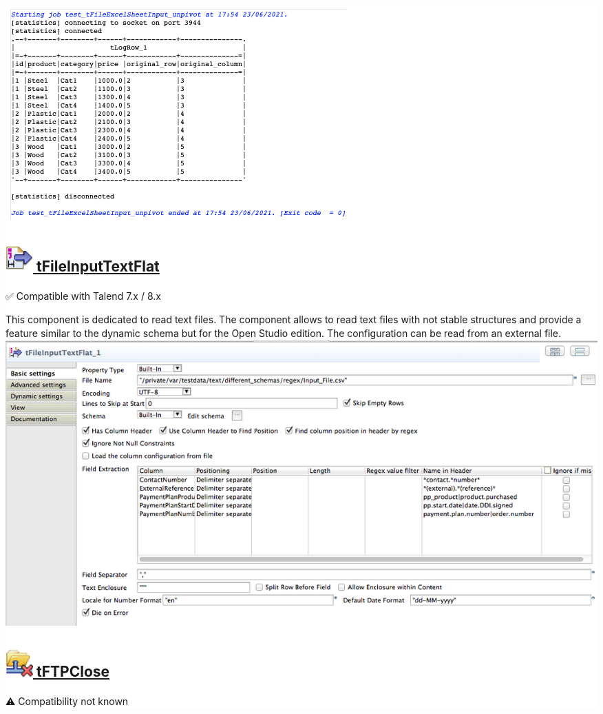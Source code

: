 
<img src='./components/tFileExcel-Components/sample.jpg'>

## <a href='./components/tFileInputTextFlat/readme.md'><img src='./components/tFileInputTextFlat/logo.jpg' width='40' height='40'> tFileInputTextFlat</a>
 :white_check_mark: Compatible with Talend 7.x / 8.x 

This component is dedicated to read text files. 
The component allows to read text files with not stable structures and provide a feature similar to the dynamic schema but for the Open Studio edition.
The configuration can be read from an external file.
<img src='./components/tFileInputTextFlat/sample.jpg'>

## <a href='./components/tFTPClose/readme.md'><img src='./components/tFTPClose/logo.jpg' width='40' height='40'> tFTPClose</a>
 :warning: Compatibility not known
